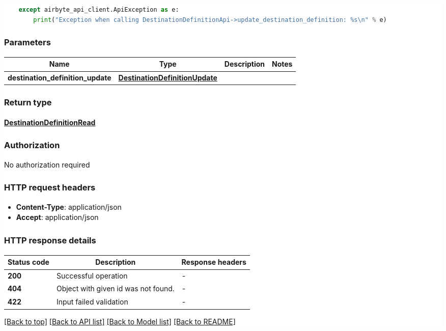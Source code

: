 ```python
    except airbyte_api_client.ApiException as e:
        print("Exception when calling DestinationDefinitionApi->update_destination_definition: %s\n" % e)
```


### Parameters

Name | Type | Description  | Notes
------------- | ------------- | ------------- | -------------
 **destination_definition_update** | [**DestinationDefinitionUpdate**](DestinationDefinitionUpdate.md)|  |

### Return type

[**DestinationDefinitionRead**](DestinationDefinitionRead.md)

### Authorization

No authorization required

### HTTP request headers

 - **Content-Type**: application/json
 - **Accept**: application/json


### HTTP response details

| Status code | Description | Response headers |
|-------------|-------------|------------------|
**200** | Successful operation |  -  |
**404** | Object with given id was not found. |  -  |
**422** | Input failed validation |  -  |

[[Back to top]](#) [[Back to API list]](../README.md#documentation-for-api-endpoints) [[Back to Model list]](../README.md#documentation-for-models) [[Back to README]](../README.md)

